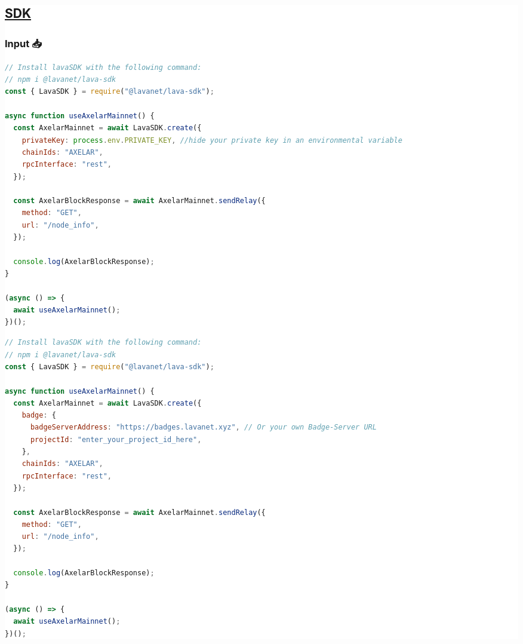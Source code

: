 ## [SDK](https://github.com/lavanet/lava-sdk)

### Input 📥

<Tabs>
<TabItem value="backend" label="BackEnd">

```jsx
// Install lavaSDK with the following command:
// npm i @lavanet/lava-sdk
const { LavaSDK } = require("@lavanet/lava-sdk");

async function useAxelarMainnet() {
  const AxelarMainnet = await LavaSDK.create({
    privateKey: process.env.PRIVATE_KEY, //hide your private key in an environmental variable
    chainIds: "AXELAR",
    rpcInterface: "rest",
  });

  const AxelarBlockResponse = await AxelarMainnet.sendRelay({
    method: "GET",
    url: "/node_info",
  });

  console.log(AxelarBlockResponse);
}

(async () => {
  await useAxelarMainnet();
})();
```

</TabItem>

<TabItem value="frontend" label="FrontEnd">

```jsx
// Install lavaSDK with the following command:
// npm i @lavanet/lava-sdk
const { LavaSDK } = require("@lavanet/lava-sdk");

async function useAxelarMainnet() {
  const AxelarMainnet = await LavaSDK.create({
    badge: {
      badgeServerAddress: "https://badges.lavanet.xyz", // Or your own Badge-Server URL
      projectId: "enter_your_project_id_here",
    },
    chainIds: "AXELAR",
    rpcInterface: "rest",
  });

  const AxelarBlockResponse = await AxelarMainnet.sendRelay({
    method: "GET",
    url: "/node_info",
  });

  console.log(AxelarBlockResponse);
}

(async () => {
  await useAxelarMainnet();
})();
```
